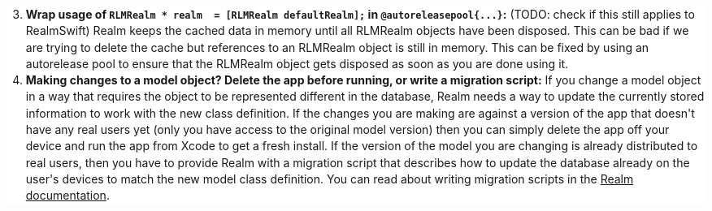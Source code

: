  3. **Wrap usage of `RLMRealm * realm  = [RLMRealm defaultRealm];` in `@autoreleasepool{...}`:** (TODO: check if this still applies to RealmSwift) Realm keeps the cached data in memory until all RLMRealm objects have been disposed. This can be bad if we are trying to delete the cache but references to an RLMRealm object is still in memory. This can be fixed by using an autorelease pool to ensure that the RLMRealm object gets disposed as soon as you are done using it.
 4. **Making changes to a model object? Delete the app before running, or write a migration script:** If you change a model object in a way that requires the object to be represented different in the database, Realm needs a way to update the currently stored information to work with the new class definition. If the changes you are making are against a version of the app that doesn't have any real users yet (only you have access to the original model version) then you can simply delete the app off your device and run the app from Xcode to get a fresh install. If the version of the model you are changing is already distributed to real users, then you have to provide Realm with a migration script that describes how to update the database already on the user's devices to match the new model class definition. You can read about writing migration scripts in the [Realm documentation](https://realm.io/docs/objc/latest/#migrations).
